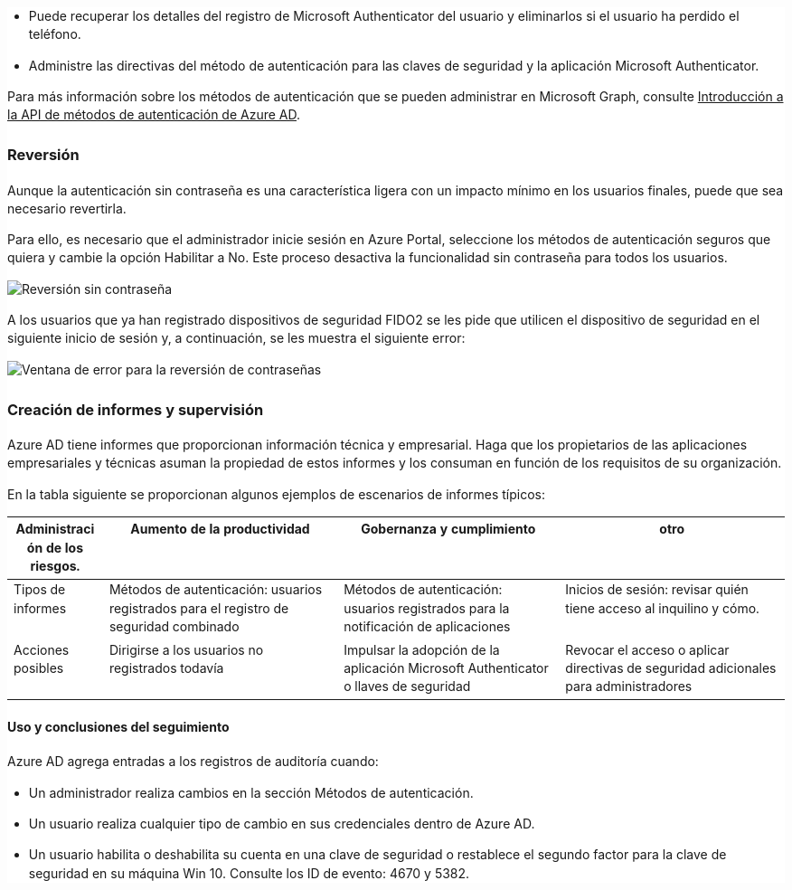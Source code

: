 * Puede recuperar los detalles del registro de Microsoft Authenticator del usuario y eliminarlos si el usuario ha perdido el teléfono.

* Administre las directivas del método de autenticación para las claves de seguridad y la aplicación Microsoft Authenticator.

Para más información sobre los métodos de autenticación que se pueden administrar en Microsoft Graph, consulte [Introducción a la API de métodos de autenticación de Azure AD](/graph/api/resources/authenticationmethods-overview?view=graph-rest-beta&preserve-view=true).

### <a name="rollback"></a>Reversión

Aunque la autenticación sin contraseña es una característica ligera con un impacto mínimo en los usuarios finales, puede que sea necesario revertirla.

Para ello, es necesario que el administrador inicie sesión en Azure Portal, seleccione los métodos de autenticación seguros que quiera y cambie la opción Habilitar a No. Este proceso desactiva la funcionalidad sin contraseña para todos los usuarios.

![Reversión sin contraseña](media/howto-authentication-passwordless-deployment/passwordless-rollback.png)

A los usuarios que ya han registrado dispositivos de seguridad FIDO2 se les pide que utilicen el dispositivo de seguridad en el siguiente inicio de sesión y, a continuación, se les muestra el siguiente error:

![Ventana de error para la reversión de contraseñas](media/howto-authentication-passwordless-deployment/passswordless-rollback-error-window.png)

### <a name="reporting-and-monitoring"></a>Creación de informes y supervisión

Azure AD tiene informes que proporcionan información técnica y empresarial. Haga que los propietarios de las aplicaciones empresariales y técnicas asuman la propiedad de estos informes y los consuman en función de los requisitos de su organización.

En la tabla siguiente se proporcionan algunos ejemplos de escenarios de informes típicos:

| Administración de los riesgos.| Aumento de la productividad| Gobernanza y cumplimiento| otro|
|-|-|-|-|
| Tipos de informes| Métodos de autenticación: usuarios registrados para el registro de seguridad combinado| Métodos de autenticación: usuarios registrados para la notificación de aplicaciones| Inicios de sesión: revisar quién tiene acceso al inquilino y cómo. |
| Acciones posibles| Dirigirse a los usuarios no registrados todavía| Impulsar la adopción de la aplicación Microsoft Authenticator o llaves de seguridad| Revocar el acceso o aplicar directivas de seguridad adicionales para administradores |


#### <a name="track-usage-and-insights"></a>Uso y conclusiones del seguimiento

Azure AD agrega entradas a los registros de auditoría cuando:

* Un administrador realiza cambios en la sección Métodos de autenticación.

* Un usuario realiza cualquier tipo de cambio en sus credenciales dentro de Azure AD.

* Un usuario habilita o deshabilita su cuenta en una clave de seguridad o restablece el segundo factor para la clave de seguridad en su máquina Win 10. Consulte los ID de evento: 4670 y 5382.
